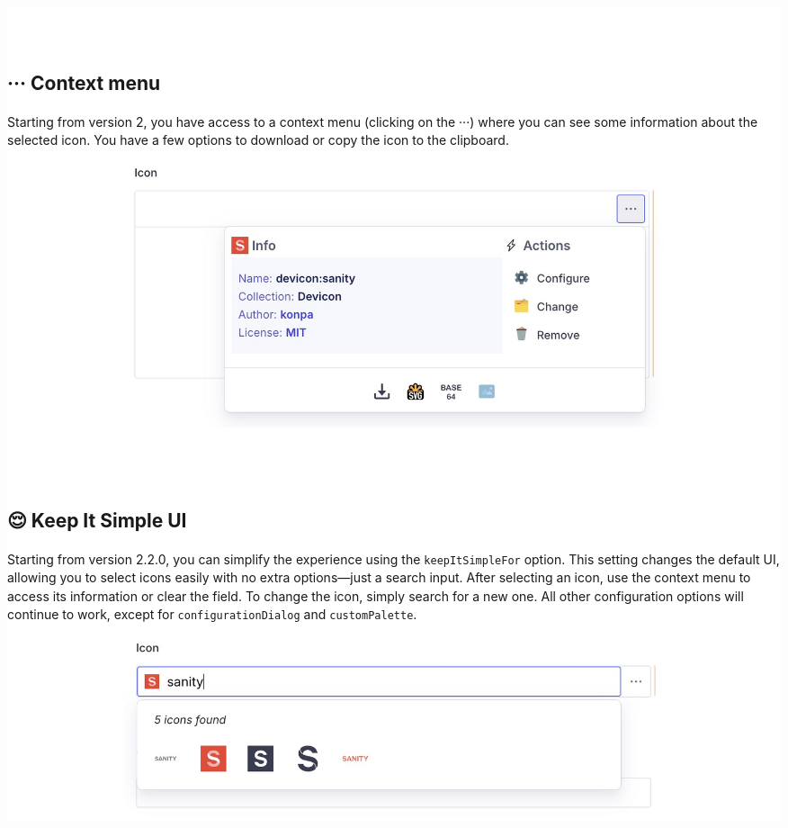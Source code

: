 <br /><br />

## ··· Context menu

Starting from version 2, you have access to a context menu (clicking on the ···) where you can see some information about the selected icon. You have a few options to download or copy the icon to the clipboard.

<p align="center">
  <img width="70%" src="docs/images/context-menu.jpg" alt="JSON dialog"/>
</p>

<br /><br />

## 😌 Keep It Simple UI

Starting from version 2.2.0, you can simplify the experience using the `keepItSimpleFor` option. This setting changes the default UI, allowing you to select icons easily with no extra options—just a search input. After selecting an icon, use the context menu to access its information or clear the field. To change the icon, simply search for a new one. All other configuration options will continue to work, except for `configurationDialog` and `customPalette`.

<p align="center">
  <img width="70%" src="docs/images/keepitsimple-01.jpg" alt="Keep It Simple - Search"/>
</p>
